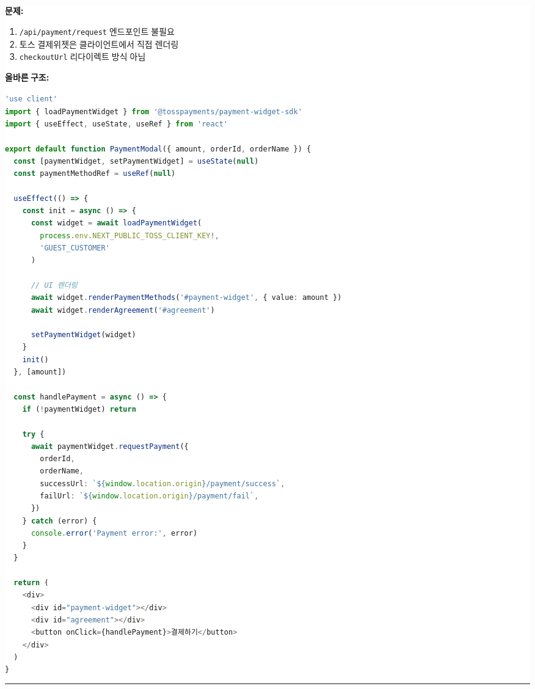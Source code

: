 **문제:**
1. `/api/payment/request` 엔드포인트 불필요
2. 토스 결제위젯은 클라이언트에서 직접 렌더링
3. `checkoutUrl` 리다이렉트 방식 아님

**올바른 구조:**
```typescript
'use client'
import { loadPaymentWidget } from '@tosspayments/payment-widget-sdk'
import { useEffect, useState, useRef } from 'react'

export default function PaymentModal({ amount, orderId, orderName }) {
  const [paymentWidget, setPaymentWidget] = useState(null)
  const paymentMethodRef = useRef(null)

  useEffect(() => {
    const init = async () => {
      const widget = await loadPaymentWidget(
        process.env.NEXT_PUBLIC_TOSS_CLIENT_KEY!,
        'GUEST_CUSTOMER'
      )
      
      // UI 렌더링
      await widget.renderPaymentMethods('#payment-widget', { value: amount })
      await widget.renderAgreement('#agreement')
      
      setPaymentWidget(widget)
    }
    init()
  }, [amount])

  const handlePayment = async () => {
    if (!paymentWidget) return
    
    try {
      await paymentWidget.requestPayment({
        orderId,
        orderName,
        successUrl: `${window.location.origin}/payment/success`,
        failUrl: `${window.location.origin}/payment/fail`,
      })
    } catch (error) {
      console.error('Payment error:', error)
    }
  }

  return (
    <div>
      <div id="payment-widget"></div>
      <div id="agreement"></div>
      <button onClick={handlePayment}>결제하기</button>
    </div>
  )
}
```

---
